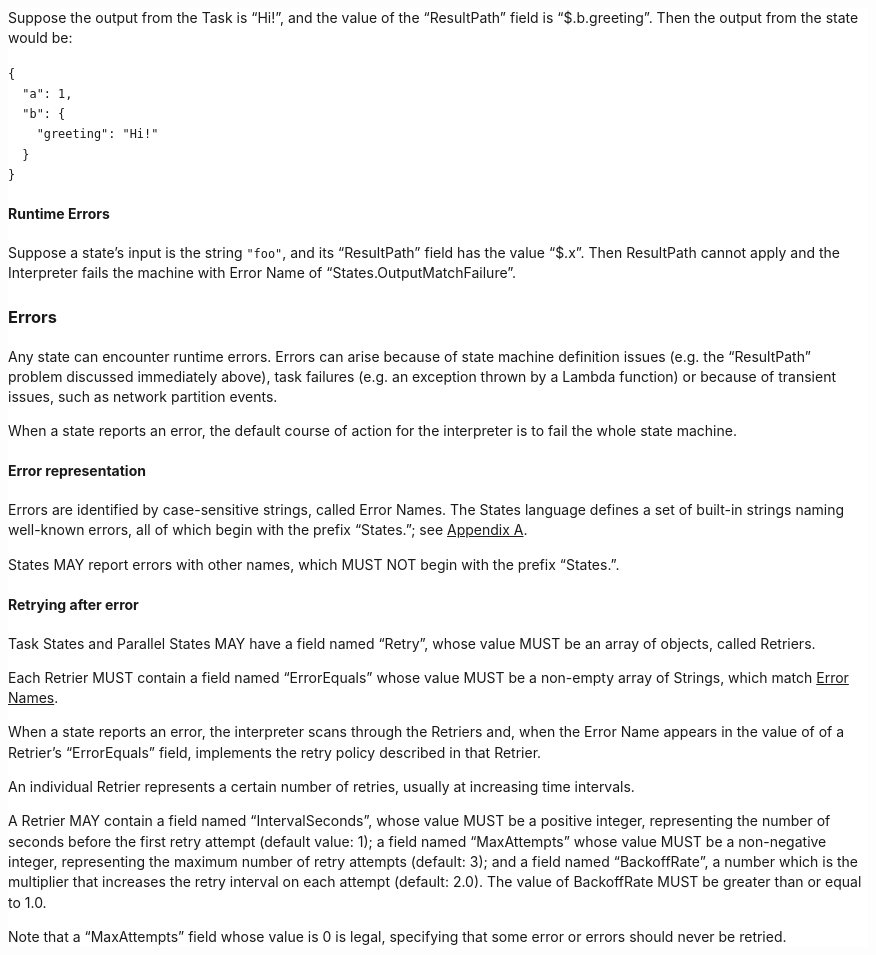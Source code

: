 Suppose the output from the Task is “Hi!”, and the value of the “ResultPath” field is “$.b.greeting”. Then the output from the state would be:

```
{
  "a": 1,
  "b": {
    "greeting": "Hi!"
  }
}
```

#### Runtime Errors

Suppose a state’s input is the string `"foo"`, and its “ResultPath” field has the value “$.x”. Then ResultPath cannot apply and the Interpreter fails the machine with Error Name of “States.OutputMatchFailure”.

### Errors

Any state can encounter runtime errors. Errors can arise because of state machine definition issues (e.g. the “ResultPath” problem discussed immediately above), task failures (e.g. an exception thrown by a Lambda function) or because of transient issues, such as network partition events.

When a state reports an error, the default course of action for the interpreter is to fail the whole state machine.

#### Error representation

Errors are identified by case-sensitive strings, called Error Names. The States language defines a set of built-in strings naming well-known errors, all of which begin with the prefix “States.”; see [Appendix A](#appendix-a).

States MAY report errors with other names, which MUST NOT begin with the prefix “States.”.

#### Retrying after error

Task States and Parallel States MAY have a field named “Retry”, whose value MUST be an array of objects, called Retriers.

Each Retrier MUST contain a field named “ErrorEquals” whose value MUST be a non-empty array of Strings, which match [Error Names](#error-names).

When a state reports an error, the interpreter scans through the Retriers and, when the Error Name appears in the value of of a Retrier’s “ErrorEquals” field, implements the retry policy described in that Retrier.

An individual Retrier represents a certain number of retries, usually at increasing time intervals.

A Retrier MAY contain a field named “IntervalSeconds”, whose value MUST be a positive integer, representing the number of seconds before the first retry attempt (default value: 1); a field named “MaxAttempts” whose value MUST be a non-negative integer, representing the maximum number of retry attempts (default: 3); and a field named “BackoffRate”, a number which is the multiplier that increases the retry interval on each attempt (default: 2.0). The value of BackoffRate MUST be greater than or equal to 1.0.

Note that a “MaxAttempts” field whose value is 0 is legal, specifying that some error or errors should never be retried.
